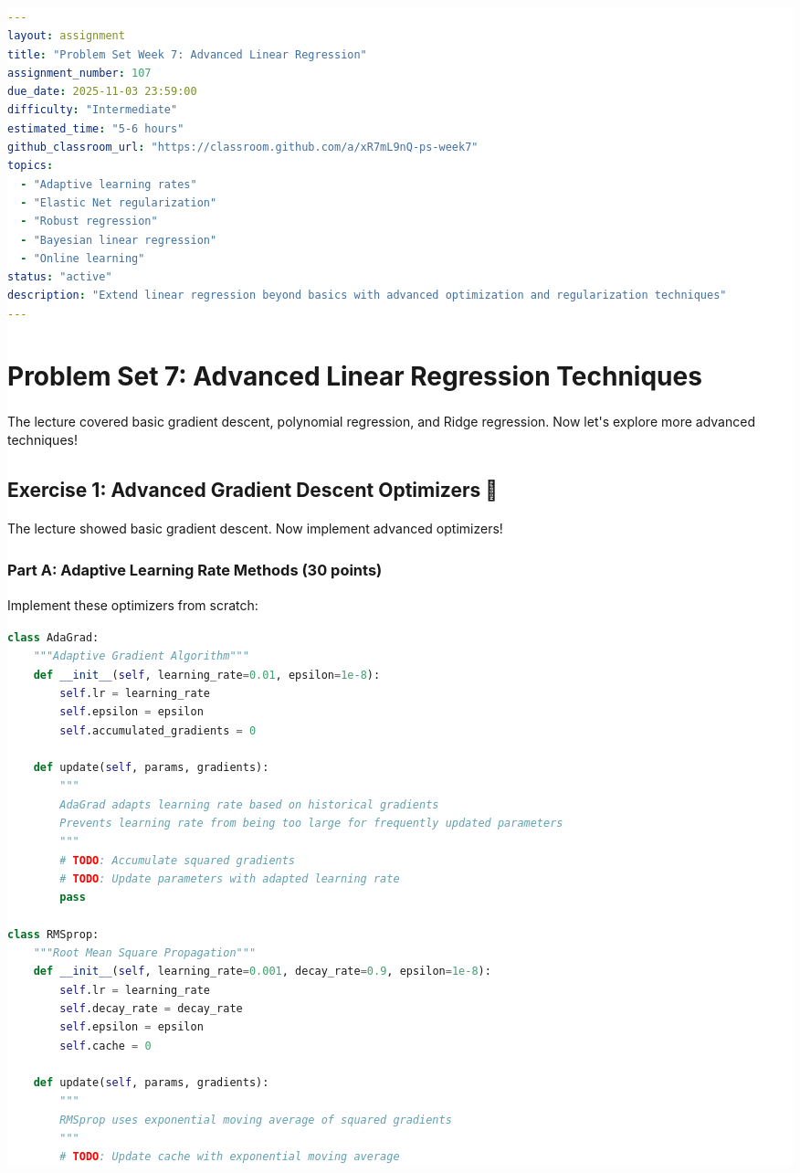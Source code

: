 ```yaml
---
layout: assignment
title: "Problem Set Week 7: Advanced Linear Regression"
assignment_number: 107
due_date: 2025-11-03 23:59:00
difficulty: "Intermediate"
estimated_time: "5-6 hours"
github_classroom_url: "https://classroom.github.com/a/xR7mL9nQ-ps-week7"
topics:
  - "Adaptive learning rates"
  - "Elastic Net regularization"
  - "Robust regression"
  - "Bayesian linear regression"
  - "Online learning"
status: "active"
description: "Extend linear regression beyond basics with advanced optimization and regularization techniques"
---
```


# Problem Set 7: Advanced Linear Regression Techniques

The lecture covered basic gradient descent, polynomial regression, and Ridge regression. Now let's explore more advanced techniques!

## Exercise 1: Advanced Gradient Descent Optimizers 🚀

The lecture showed basic gradient descent. Now implement advanced optimizers!

### Part A: Adaptive Learning Rate Methods (30 points)
Implement these optimizers from scratch:

```python
class AdaGrad:
    """Adaptive Gradient Algorithm"""
    def __init__(self, learning_rate=0.01, epsilon=1e-8):
        self.lr = learning_rate
        self.epsilon = epsilon
        self.accumulated_gradients = 0
    
    def update(self, params, gradients):
        """
        AdaGrad adapts learning rate based on historical gradients
        Prevents learning rate from being too large for frequently updated parameters
        """
        # TODO: Accumulate squared gradients
        # TODO: Update parameters with adapted learning rate
        pass

class RMSprop:
    """Root Mean Square Propagation"""
    def __init__(self, learning_rate=0.001, decay_rate=0.9, epsilon=1e-8):
        self.lr = learning_rate
        self.decay_rate = decay_rate
        self.epsilon = epsilon
        self.cache = 0
    
    def update(self, params, gradients):
        """
        RMSprop uses exponential moving average of squared gradients
        """
        # TODO: Update cache with exponential moving average
```